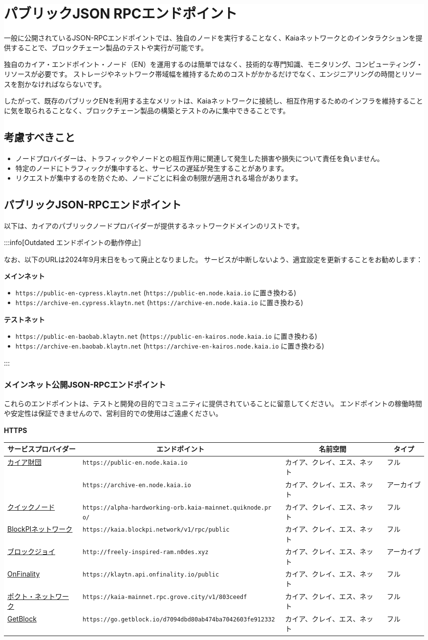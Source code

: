 # パブリックJSON RPCエンドポイント

一般に公開されているJSON-RPCエンドポイントでは、独自のノードを実行することなく、Kaiaネットワークとのインタラクションを提供することで、ブロックチェーン製品のテストや実行が可能です。

独自のカイア・エンドポイント・ノード（EN）を運用するのは簡単ではなく、技術的な専門知識、モニタリング、コンピューティング・リソースが必要です。 ストレージやネットワーク帯域幅を維持するためのコストがかかるだけでなく、エンジニアリングの時間とリソースを割かなければならないです。

したがって、既存のパブリックENを利用する主なメリットは、Kaiaネットワークに接続し、相互作用するためのインフラを維持することに気を取られることなく、ブロックチェーン製品の構築とテストのみに集中できることです。

## 考慮すべきこと

- ノードプロバイダーは、トラフィックやノードとの相互作用に関連して発生した損害や損失について責任を負いません。
- 特定のノードにトラフィックが集中すると、サービスの遅延が発生することがあります。
- リクエストが集中するのを防ぐため、ノードごとに料金の制限が適用される場合があります。

## パブリックJSON-RPCエンドポイント

以下は、カイアのパブリックノードプロバイダーが提供するネットワークドメインのリストです。

:::info[Outdated エンドポイントの動作停止］

なお、以下のURLは2024年9月末日をもって廃止となりました。 サービスが中断しないよう、適宜設定を更新することをお勧めします：

**メインネット**

- `https://public-en-cypress.klaytn.net` (`https://public-en.node.kaia.io` に置き換わる)
- `https://archive-en.cypress.klaytn.net` (`https://archive-en.node.kaia.io` に置き換わる)

**テストネット**

- `https://public-en-baobab.klaytn.net` (`https://public-en-kairos.node.kaia.io` に置き換わる)
- `https://archive-en.baobab.klaytn.net` (`https://archive-en-kairos.node.kaia.io` に置き換わる)

:::

### メインネット公開JSON-RPCエンドポイント

これらのエンドポイントは、テストと開発の目的でコミュニティに提供されていることに留意してください。
エンドポイントの稼働時間や安定性は保証できませんので、営利目的での使用はご遠慮ください。

**HTTPS**

| サービスプロバイダー                           | エンドポイント                                                    | 名前空間           | タイプ   |
| ------------------------------------ | ---------------------------------------------------------- | -------------- | ----- |
| [カイア財団](https://www.kaia.io)         | `https://public-en.node.kaia.io`                           | カイア、クレイ、エス、ネット | フル    |
|                                      | `https://archive-en.node.kaia.io`                          | カイア、クレイ、エス、ネット | アーカイブ |
| [クイックノード](https://quicknode.com/)    | `https://alpha-hardworking-orb.kaia-mainnet.quiknode.pro/` | カイア、クレイ、エス、ネット | フル    |
| [BlockPIネットワーク](https://blockpi.io/) | `https://kaia.blockpi.network/v1/rpc/public`               | カイア、クレイ、エス、ネット | フル    |
| [ブロックジョイ](https://blockjoy.com/)     | `http://freely-inspired-ram.n0des.xyz`                     | カイア、クレイ、エス、ネット | アーカイブ |
| [OnFinality](https://onfinality.io/) | `https://klaytn.api.onfinality.io/public`                  | カイア、クレイ、エス、ネット | フル    |
| [ポクト・ネットワーク](https://pokt.network/)  | `https://kaia-mainnet.rpc.grove.city/v1/803ceedf`          | カイア、クレイ、エス、ネット | フル    |
| [GetBlock](https://getblock.io/)     | `https://go.getblock.io/d7094dbd80ab474ba7042603fe912332`  | カイア、クレイ、エス、ネット | フル    |
